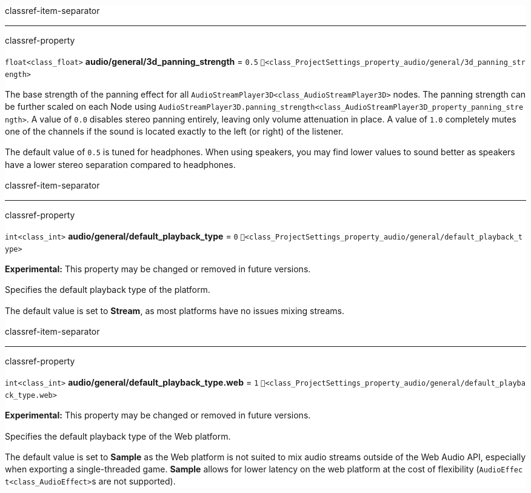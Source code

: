 classref-item-separator

------------------------------------------------------------------------

classref-property

`float<class_float>` **audio/general/3d\_panning\_strength** = `0.5`
`🔗<class_ProjectSettings_property_audio/general/3d_panning_strength>`

The base strength of the panning effect for all
`AudioStreamPlayer3D<class_AudioStreamPlayer3D>` nodes. The panning
strength can be further scaled on each Node using
`AudioStreamPlayer3D.panning_strength<class_AudioStreamPlayer3D_property_panning_strength>`.
A value of `0.0` disables stereo panning entirely, leaving only volume
attenuation in place. A value of `1.0` completely mutes one of the
channels if the sound is located exactly to the left (or right) of the
listener.

The default value of `0.5` is tuned for headphones. When using speakers,
you may find lower values to sound better as speakers have a lower
stereo separation compared to headphones.

classref-item-separator

------------------------------------------------------------------------

classref-property

`int<class_int>` **audio/general/default\_playback\_type** = `0`
`🔗<class_ProjectSettings_property_audio/general/default_playback_type>`

**Experimental:** This property may be changed or removed in future
versions.

Specifies the default playback type of the platform.

The default value is set to **Stream**, as most platforms have no issues
mixing streams.

classref-item-separator

------------------------------------------------------------------------

classref-property

`int<class_int>` **audio/general/default\_playback\_type.web** = `1`
`🔗<class_ProjectSettings_property_audio/general/default_playback_type.web>`

**Experimental:** This property may be changed or removed in future
versions.

Specifies the default playback type of the Web platform.

The default value is set to **Sample** as the Web platform is not suited
to mix audio streams outside of the Web Audio API, especially when
exporting a single-threaded game. **Sample** allows for lower latency on
the web platform at the cost of flexibility
(`AudioEffect<class_AudioEffect>`s are not supported).
